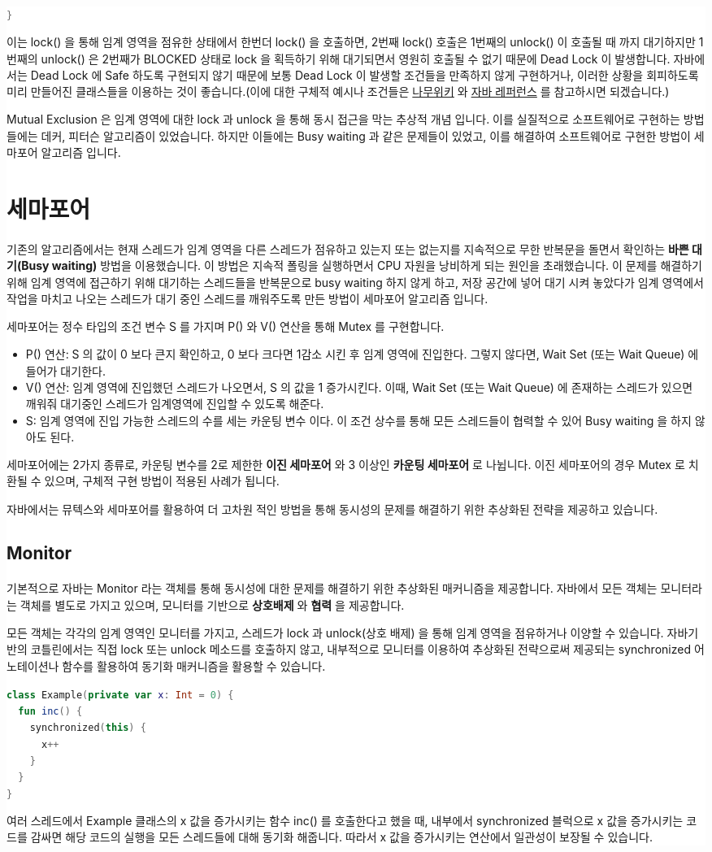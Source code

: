 ```kotlin
}
```

이는 lock() 을 통해 임계 영역을 점유한 상태에서 한번더 lock() 을 호출하면, 2번째 lock() 호출은 1번째의 unlock() 이 호출될 때 까지 대기하지만 1번째의 unlock() 은 2번째가 BLOCKED 상태로 lock 을 획득하기 위해 대기되면서 영원히 호출될 수 없기 때문에 Dead Lock 이 발생합니다. 자바에서는 Dead Lock 에 Safe 하도록 구현되지 않기 때문에 보통 Dead Lock 이 발생할 조건들을 만족하지 않게 구현하거나, 이러한 상황을 회피하도록 미리 만들어진 클래스들을 이용하는 것이 좋습니다.(이에 대한 구체적 예시나 조건들은 [나무위키](https://namu.wiki/w/%EB%8D%B0%EB%93%9C%EB%9D%BD "link") 와 [자바 레퍼런스](https://docs.oracle.com/javase/specs/jls/se8/html/jls-17.html#jls-17.1 "link") 를 참고하시면 되겠습니다.)

Mutual Exclusion 은 임계 영역에 대한 lock 과 unlock 을 통해 동시 접근을 막는 추상적 개념 입니다. 이를 실질적으로 소프트웨어로 구현하는 방법들에는 데커, 피터슨 알고리즘이 있었습니다. 하지만 이들에는 Busy waiting 과 같은 문제들이 있었고, 이를 해결하여 소프트웨어로 구현한 방법이 세마포어 알고리즘 입니다.

# 세마포어

기존의 알고리즘에서는 현재 스레드가 임계 영역을 다른 스레드가 점유하고 있는지 또는 없는지를 지속적으로 무한 반복문을 돌면서 확인하는 __바쁜 대기(Busy waiting)__ 방법을 이용했습니다. 이 방법은 지속적 폴링을 실행하면서 CPU 자원을 낭비하게 되는 원인을 초래했습니다. 이 문제를 해결하기 위해 임계 영역에 접근하기 위해 대기하는 스레드들을 반복문으로 busy waiting 하지 않게 하고, 저장 공간에 넣어 대기 시켜 놓았다가 임계 영역에서 작업을 마치고 나오는 스레드가 대기 중인 스레드를 깨워주도록 만든 방법이 세마포어 알고리즘 입니다.

세마포어는 정수 타입의 조건 변수 S 를 가지며 P() 와 V() 연산을 통해 Mutex 를 구현합니다. 

- P() 연산: S 의 값이 0 보다 큰지 확인하고, 0 보다 크다면 1감소 시킨 후 임계 영역에 진입한다. 그렇지 않다면, Wait Set (또는 Wait Queue) 에 들어가 대기한다.
- V() 연산: 임계 영역에 진입했던 스레드가 나오면서, S 의 값을 1 증가시킨다. 이때, Wait Set (또는 Wait Queue) 에 존재하는 스레드가 있으면 깨워줘 대기중인 스레드가 임계영역에 진입할 수 있도록 해준다.
- S: 임계 영역에 진입 가능한 스레드의 수를 세는 카운팅 변수 이다. 이 조건 상수를 통해 모든 스레드들이 협력할 수 있어 Busy waiting 을 하지 않아도 된다.

세마포어에는 2가지 종류로, 카운팅 변수를 2로 제한한 __이진 세마포어__ 와 3 이상인 __카운팅 세마포어__ 로 나뉩니다. 이진 세마포어의 경우 Mutex 로 치환될 수 있으며, 구체적 구현 방법이 적용된 사례가 됩니다.

자바에서는 뮤텍스와 세마포어를 활용하여 더 고차원 적인 방법을 통해 동시성의 문제를 해결하기 위한 추상화된 전략을 제공하고 있습니다.

## Monitor

기본적으로 자바는 Monitor 라는 객체를 통해 동시성에 대한 문제를 해결하기 위한 추상화된 매커니즘을 제공합니다. 자바에서 모든 객체는 모니터라는 객체를 별도로 가지고 있으며, 모니터를 기반으로 __상호배제__ 와 __협력__ 을 제공합니다. 

모든 객체는 각각의 임계 영역인 모니터를 가지고, 스레드가 lock 과 unlock(상호 배제) 을 통해 임계 영역을 점유하거나 이양할 수 있습니다. 자바기반의 코틀린에서는 직접 lock 또는 unlock 메소드를 호출하지 않고, 내부적으로 모니터를 이용하여 추상화된 전략으로써 제공되는 synchronized 어노테이션나 함수를 활용하여 동기화 매커니즘을 활용할 수 있습니다.

```kotlin
class Example(private var x: Int = 0) {
  fun inc() {
    synchronized(this) {
      x++
    }
  }
}
```

여러 스레드에서 Example 클래스의 x 값을 증가시키는 함수 inc() 를 호출한다고 했을 때, 내부에서 synchronized 블럭으로 x 값을 증가시키는 코드를 감싸면 해당 코드의 실행을 모든 스레드들에 대해 동기화 해줍니다. 따라서 x 값을 증가시키는 연산에서 일관성이 보장될 수 있습니다. 
